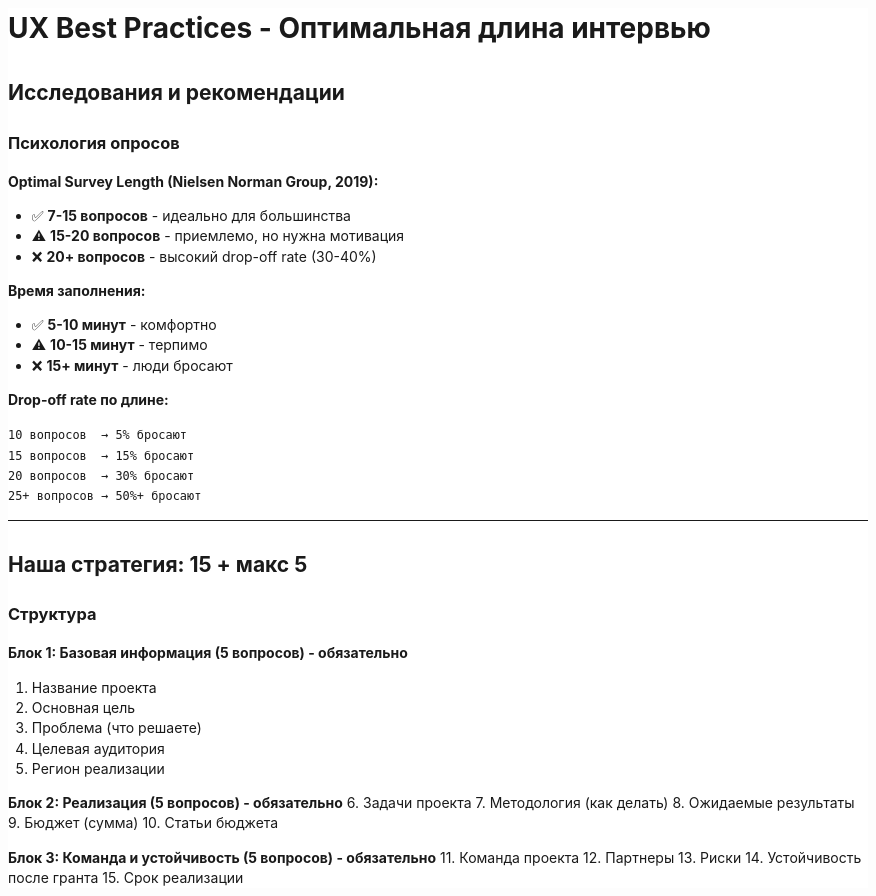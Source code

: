 # UX Best Practices - Оптимальная длина интервью

## Исследования и рекомендации

### Психология опросов

**Optimal Survey Length (Nielsen Norman Group, 2019):**
- ✅ **7-15 вопросов** - идеально для большинства
- ⚠️ **15-20 вопросов** - приемлемо, но нужна мотивация
- ❌ **20+ вопросов** - высокий drop-off rate (30-40%)

**Время заполнения:**
- ✅ **5-10 минут** - комфортно
- ⚠️ **10-15 минут** - терпимо
- ❌ **15+ минут** - люди бросают

**Drop-off rate по длине:**
```
10 вопросов  → 5% бросают
15 вопросов  → 15% бросают
20 вопросов  → 30% бросают
25+ вопросов → 50%+ бросают
```

---

## Наша стратегия: 15 + макс 5

### Структура

**Блок 1: Базовая информация (5 вопросов) - обязательно**
1. Название проекта
2. Основная цель
3. Проблема (что решаете)
4. Целевая аудитория
5. Регион реализации

**Блок 2: Реализация (5 вопросов) - обязательно**
6. Задачи проекта
7. Методология (как делать)
8. Ожидаемые результаты
9. Бюджет (сумма)
10. Статьи бюджета

**Блок 3: Команда и устойчивость (5 вопросов) - обязательно**
11. Команда проекта
12. Партнеры
13. Риски
14. Устойчивость после гранта
15. Срок реализации

